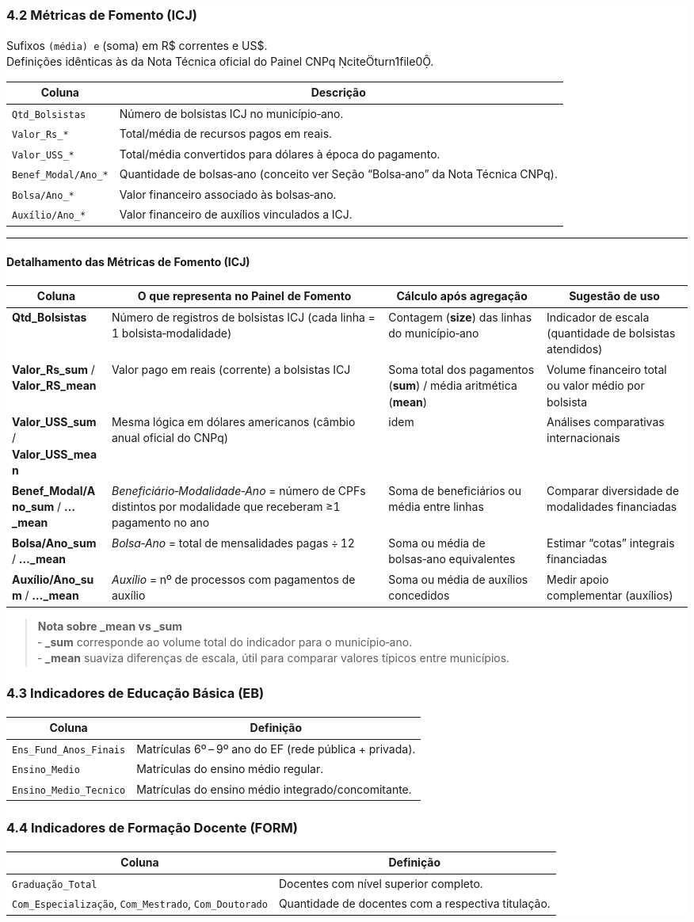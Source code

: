 ### 4.2 Métricas de Fomento (ICJ)

Sufixos `` (média) e `` (soma) em R\$ correntes e US\$.\
Definições idênticas às da Nota Técnica oficial do Painel CNPq citeturn1file0.

| Coluna              | Descrição                                                                       |
| ------------------- | ------------------------------------------------------------------------------- |
| `Qtd_Bolsistas`     | Número de bolsistas ICJ no município‑ano.                                       |
| `Valor_Rs_*`        | Total/média de recursos pagos em reais.                                         |
| `Valor_USS_*`       | Total/média convertidos para dólares à época do pagamento.                      |
| `Benef_Modal/Ano_*` | Quantidade de bolsas‑ano (conceito ver Seção “Bolsa‑ano” da Nota Técnica CNPq). |
| `Bolsa/Ano_*`       | Valor financeiro associado às bolsas‑ano.                                       |
| `Auxílio/Ano_*`     | Valor financeiro de auxílios vinculados a ICJ.                                  |


---
#### Detalhamento das Métricas de Fomento (ICJ)
| Coluna               | O que representa no Painel de Fomento | Cálculo após agregação | Sugestão de uso |
|----------------------|---------------------------------------|------------------------|-----------------|
| **Qtd_Bolsistas**    | Número de registros de bolsistas ICJ (cada linha = 1 bolsista‑modalidade) | Contagem (**size**) das linhas do município‑ano | Indicador de escala (quantidade de bolsistas atendidos) |
| **Valor_Rs_sum** / **Valor_RS_mean** | Valor pago em reais (corrente) a bolsistas ICJ | Soma total dos pagamentos (**sum**) / média aritmética (**mean**) | Volume financeiro total ou valor médio por bolsista |
| **Valor_USS_sum** / **Valor_USS_mean** | Mesma lógica em dólares americanos (câmbio anual oficial do CNPq) | idem | Análises comparativas internacionais |
| **Benef_Modal/Ano_sum** / **…_mean** | *Beneficiário‑Modalidade‑Ano* = número de CPFs distintos por modalidade que receberam ≥1 pagamento no ano | Soma de beneficiários ou média entre linhas | Comparar diversidade de modalidades financiadas |
| **Bolsa/Ano_sum** / **…_mean** | *Bolsa‑Ano* = total de mensalidades pagas ÷ 12 | Soma ou média de bolsas‑ano equivalentes | Estimar “cotas” integrais financiadas |
| **Auxílio/Ano_sum** / **…_mean** | *Auxílio* = nº de processos com pagamentos de auxílio | Soma ou média de auxílios concedidos | Medir apoio complementar (auxílios) |

> **Nota sobre _mean vs _sum**  
> ‑ **_sum** corresponde ao volume total do indicador para o município‑ano.  
> ‑ **_mean** suaviza diferenças de escala, útil para comparar valores típicos entre municípios.



### 4.3 Indicadores de Educação Básica (EB)

| Coluna                 | Definição                                              |
| ---------------------- | ------------------------------------------------------ |
| `Ens_Fund_Anos_Finais` | Matrículas 6º – 9º ano do EF (rede pública + privada). |
| `Ensino_Medio`         | Matrículas do ensino médio regular.                    |
| `Ensino_Medio_Tecnico` | Matrículas do ensino médio integrado/concomitante.     |

### 4.4 Indicadores de Formação Docente (FORM)

| Coluna                                                | Definição                                          |
| ----------------------------------------------------- | -------------------------------------------------- |
| `Graduação_Total`                                     | Docentes com nível superior completo.              |
| `Com_Especialização`, `Com_Mestrado`, `Com_Doutorado` | Quantidade de docentes com a respectiva titulação. |
